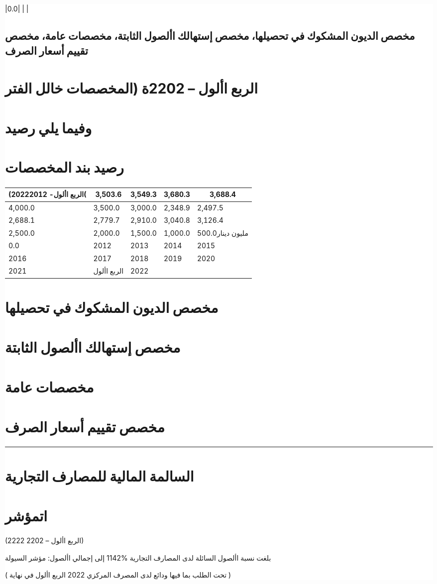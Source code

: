 |0.0| | |

مخصص الديون المشكوك في تحصيلها، مخصص إستهالك األصول الثابتة، مخصصات عامة، مخصص تقييم أسعار الصرف
---
# الربع األول – 2202ة (المخصصات خالل الفتر

# وفيما يلي رصيد

# رصيد بند المخصصات

|(2022الربع األول- 2012(|3,503.6|3,549.3|3,680.3|3,688.4|
|---|---|---|---|---|
|4,000.0|3,500.0|3,000.0|2,348.9|2,497.5|
|2,688.1|2,779.7|2,910.0|3,040.8|3,126.4|
|2,500.0|2,000.0|1,500.0|1,000.0|مليون دينار500.0|
|0.0|2012|2013|2014|2015|
|2016|2017|2018|2019|2020|
|2021|الربع األول|2022| | |

# مخصص الديون المشكوك في تحصيلها

# مخصص إستهالك األصول الثابتة

# مخصصات عامة

# مخصص تقييم أسعار الصرف
---
# السالمة المالية للمصارف التجارية

# اتمؤشر

(2222 الربع األول – 2202)

بلغت نسبة األصول السائلة لدى المصارف التجارية %1142 إلى إجمالي األصول: مؤشر السيولة

( تحت الطلب بما فيها ودائع لدى المصرف المركزي 2022 الربع األول في نهاية )
